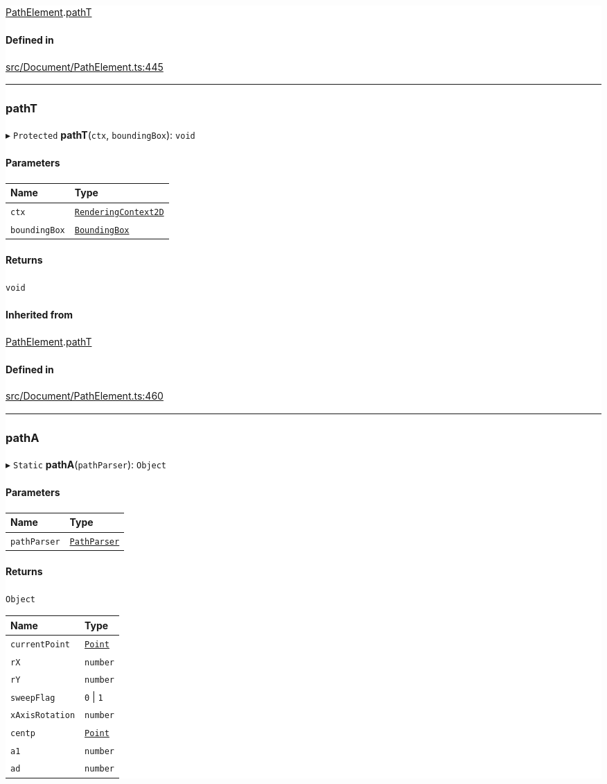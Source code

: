 [PathElement](PathElement.md).[pathT](PathElement.md#patht)

#### Defined in

[src/Document/PathElement.ts:445](https://github.com/canvg/canvg/blob/5ea8056/src/Document/PathElement.ts#L445)

___

### pathT

▸ `Protected` **pathT**(`ctx`, `boundingBox`): `void`

#### Parameters

| Name | Type |
| :------ | :------ |
| `ctx` | [`RenderingContext2D`](../#renderingcontext2d) |
| `boundingBox` | [`BoundingBox`](BoundingBox.md) |

#### Returns

`void`

#### Inherited from

[PathElement](PathElement.md).[pathT](PathElement.md#patht-1)

#### Defined in

[src/Document/PathElement.ts:460](https://github.com/canvg/canvg/blob/5ea8056/src/Document/PathElement.ts#L460)

___

### pathA

▸ `Static` **pathA**(`pathParser`): `Object`

#### Parameters

| Name | Type |
| :------ | :------ |
| `pathParser` | [`PathParser`](PathParser.md) |

#### Returns

`Object`

| Name | Type |
| :------ | :------ |
| `currentPoint` | [`Point`](Point.md) |
| `rX` | `number` |
| `rY` | `number` |
| `sweepFlag` | ``0`` \| ``1`` |
| `xAxisRotation` | `number` |
| `centp` | [`Point`](Point.md) |
| `a1` | `number` |
| `ad` | `number` |
